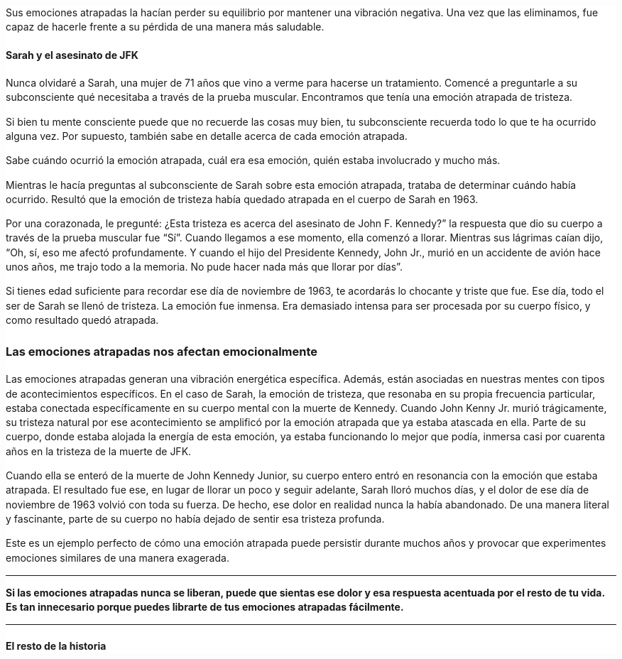 Sus emociones atrapadas la hacían perder su equilibrio por mantener una vibración negativa. Una vez que las eliminamos, fue capaz de hacerle frente a su pérdida de una manera más saludable.

#### Sarah y el asesinato de JFK

Nunca olvidaré a Sarah, una mujer de 71 años que vino a verme para hacerse un tratamiento. Comencé a preguntarle a su subconsciente qué necesitaba a través de la prueba muscular. Encontramos que tenía una emoción atrapada de tristeza.

Si bien tu mente consciente puede que no recuerde las cosas muy bien, tu subconsciente recuerda todo lo que te ha ocurrido alguna vez. Por supuesto, también sabe en detalle acerca de cada emoción atrapada.

Sabe cuándo ocurrió la emoción atrapada, cuál era esa emoción, quién estaba involucrado y mucho más.

Mientras le hacía preguntas al subconsciente de Sarah sobre esta emoción atrapada, trataba de determinar cuándo había ocurrido. Resultó que la emoción de tristeza había quedado atrapada en el cuerpo de Sarah en 1963.

Por una corazonada, le pregunté: ¿Esta tristeza es acerca del asesinato de John F. Kennedy?” la respuesta que dio su cuerpo a través de la prueba muscular fue “Sí”. Cuando llegamos a ese momento, ella comenzó a llorar. Mientras sus lágrimas caían dijo, “Oh, sí, eso me afectó profundamente. Y cuando el hijo del Presidente Kennedy, John Jr., murió en un accidente de avión hace unos años, me trajo todo a la memoria. No pude hacer nada más que llorar por días”.

Si tienes edad suficiente para recordar ese día de noviembre de 1963, te acordarás lo chocante y triste que fue. Ese día, todo el ser de Sarah se llenó de tristeza. La emoción fue inmensa. Era demasiado intensa para ser procesada por su cuerpo físico, y como resultado quedó atrapada.

### Las emociones atrapadas nos afectan emocionalmente

Las emociones atrapadas generan una vibración energética específica. Además, están asociadas en nuestras mentes con tipos de acontecimientos específicos. En el caso de Sarah, la emoción de tristeza, que resonaba en su propia frecuencia particular, estaba conectada específicamente en su cuerpo mental con la muerte de Kennedy. Cuando John Kenny Jr. murió trágicamente, su tristeza natural por ese acontecimiento se amplificó por la emoción atrapada que ya estaba atascada en ella. Parte de su cuerpo, donde estaba alojada la energía de esta emoción, ya estaba funcionando lo mejor que podía, inmersa casi por cuarenta años en la tristeza de la muerte de JFK.

Cuando ella se enteró de la muerte de John Kennedy Junior, su cuerpo entero entró en resonancia con la emoción que estaba atrapada. El resultado fue ese, en lugar de llorar un poco y seguir adelante, Sarah lloró muchos días, y el dolor de ese día de noviembre de 1963 volvió con toda su fuerza. De hecho, ese dolor en realidad nunca la había abandonado. De una manera literal y fascinante, parte de su cuerpo no había dejado de sentir esa tristeza profunda.

Este es un ejemplo perfecto de cómo una emoción atrapada puede persistir durante muchos años y provocar que experimentes emociones similares de una manera exagerada.
___
**Si las emociones atrapadas nunca se liberan, puede que sientas ese dolor y esa respuesta acentuada por el resto de tu vida. Es tan innecesario porque puedes librarte de tus emociones atrapadas fácilmente.**
___

#### El resto de la historia
